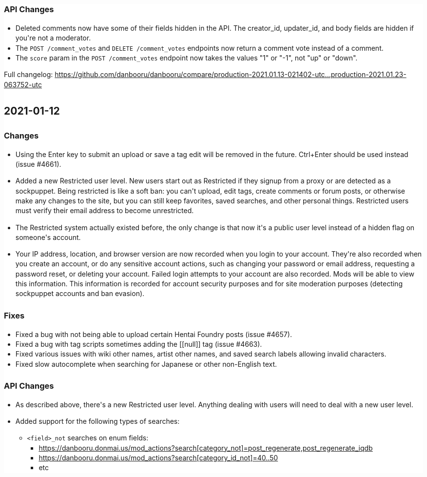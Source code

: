 ### API Changes

* Deleted comments now have some of their fields hidden in the API. The creator_id, updater_id, and body fields are hidden if you're not a moderator.
* The `POST /comment_votes` and `DELETE /comment_votes` endpoints now return a comment vote instead of a comment.
* The `score` param in the `POST /comment_votes` endpoint now takes the values "1" or "-1", not "up" or "down".

Full changelog: https://github.com/danbooru/danbooru/compare/production-2021.01.13-021402-utc...production-2021.01.23-063752-utc

## 2021-01-12

### Changes

* Using the Enter key to submit an upload or save a tag edit will be removed
  in the future. Ctrl+Enter should be used instead (issue #4661).

* Added a new Restricted user level. New users start out as Restricted if they
  signup from a proxy or are detected as a sockpuppet. Being restricted is like
  a soft ban: you can't upload, edit tags, create comments or forum posts, or
  otherwise make any changes to the site, but you can still keep favorites,
  saved searches, and other personal things. Restricted users must verify
  their email address to become unrestricted.

* The Restricted system actually existed before, the only change is that now
  it's a public user level instead of a hidden flag on someone's account.

* Your IP address, location, and browser version are now recorded when you
  login to your account. They're also recorded when you create an account, or
  do any sensitive account actions, such as changing your password or email
  address, requesting a password reset, or deleting your account. Failed login
  attempts to your account are also recorded. Mods will be able to view this
  information. This information is recorded for account security purposes and
  for site moderation purposes (detecting sockpuppet accounts and ban evasion).

### Fixes

* Fixed a bug with not being able to upload certain Hentai Foundry posts (issue #4657).
* Fixed a bug with tag scripts sometimes adding the [[null]] tag (issue #4663).
* Fixed various issues with wiki other names, artist other names, and saved
  search labels allowing invalid characters.
* Fixed slow autocomplete when searching for Japanese or other non-English text.

### API Changes

* As described above, there's a new Restricted user level. Anything dealing
  with users will need to deal with a new user level.

* Added support for the following types of searches:

  * `<field>_not` searches on enum fields:
    * <https://danbooru.donmai.us/mod_actions?search[category_not]=post_regenerate,post_regenerate_iqdb>
    * <https://danbooru.donmai.us/mod_actions?search[category_id_not]=40..50>
    * etc
